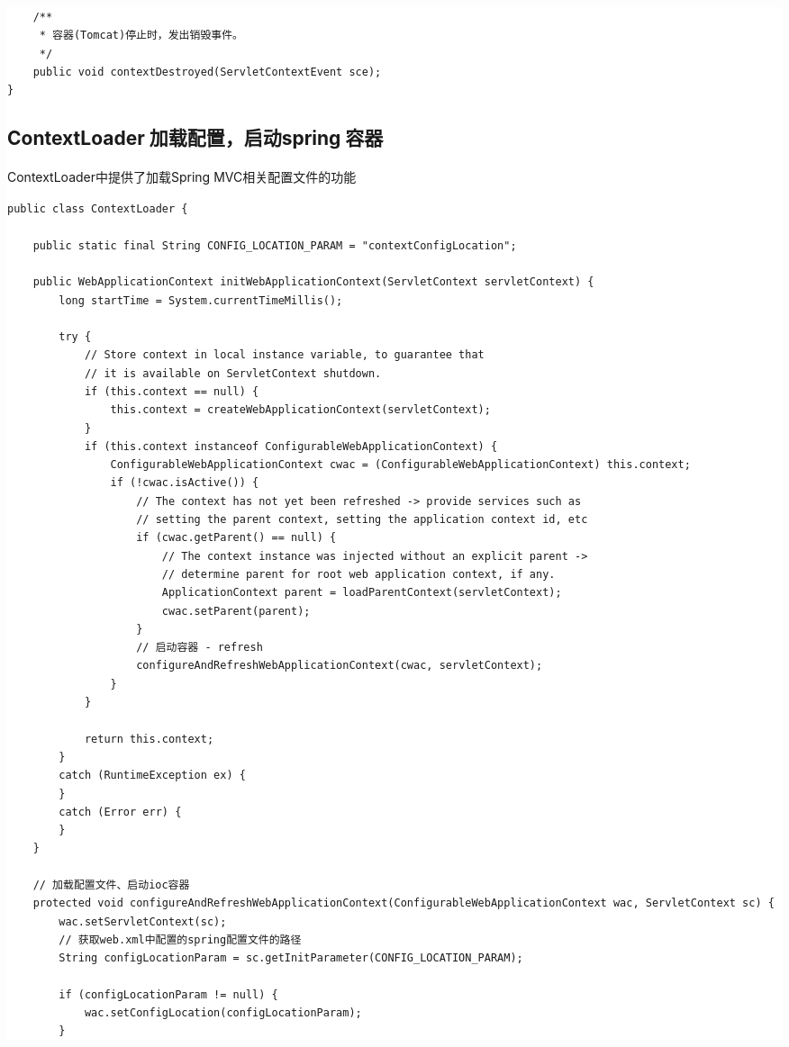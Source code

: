 	    /**
	     * 容器(Tomcat)停止时，发出销毁事件。
	     */
	    public void contextDestroyed(ServletContextEvent sce);
	}

## ContextLoader  加载配置，启动spring 容器
ContextLoader中提供了加载Spring MVC相关配置文件的功能

	public class ContextLoader {

		public static final String CONFIG_LOCATION_PARAM = "contextConfigLocation";

		public WebApplicationContext initWebApplicationContext(ServletContext servletContext) {
			long startTime = System.currentTimeMillis();
	
			try {
				// Store context in local instance variable, to guarantee that
				// it is available on ServletContext shutdown.
				if (this.context == null) {
					this.context = createWebApplicationContext(servletContext);
				}
				if (this.context instanceof ConfigurableWebApplicationContext) {
					ConfigurableWebApplicationContext cwac = (ConfigurableWebApplicationContext) this.context;
					if (!cwac.isActive()) {
						// The context has not yet been refreshed -> provide services such as
						// setting the parent context, setting the application context id, etc
						if (cwac.getParent() == null) {
							// The context instance was injected without an explicit parent ->
							// determine parent for root web application context, if any.
							ApplicationContext parent = loadParentContext(servletContext);
							cwac.setParent(parent);
						}
						// 启动容器 - refresh
						configureAndRefreshWebApplicationContext(cwac, servletContext);
					}
				}
				
				return this.context;
			}
			catch (RuntimeException ex) {
			}
			catch (Error err) {
			}
		}

		// 加载配置文件、启动ioc容器
		protected void configureAndRefreshWebApplicationContext(ConfigurableWebApplicationContext wac, ServletContext sc) {	
			wac.setServletContext(sc);
			// 获取web.xml中配置的spring配置文件的路径
			String configLocationParam = sc.getInitParameter(CONFIG_LOCATION_PARAM);

			if (configLocationParam != null) {
				wac.setConfigLocation(configLocationParam);
			}
